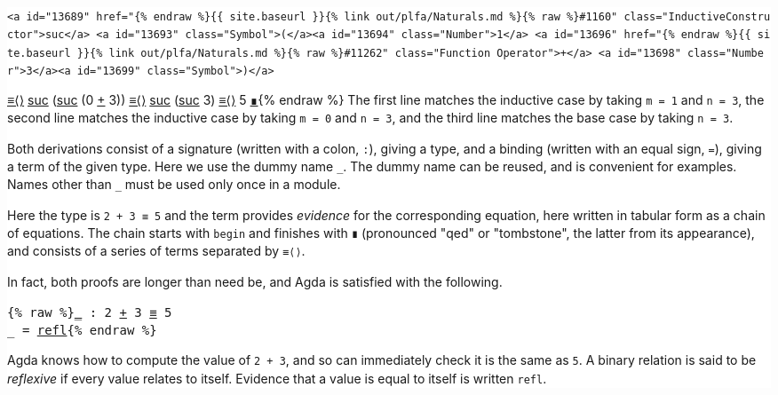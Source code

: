     <a id="13689" href="{% endraw %}{{ site.baseurl }}{% link out/plfa/Naturals.md %}{% raw %}#1160" class="InductiveConstructor">suc</a> <a id="13693" class="Symbol">(</a><a id="13694" class="Number">1</a> <a id="13696" href="{% endraw %}{{ site.baseurl }}{% link out/plfa/Naturals.md %}{% raw %}#11262" class="Function Operator">+</a> <a id="13698" class="Number">3</a><a id="13699" class="Symbol">)</a>
  <a id="13703" href="https://agda.github.io/agda-stdlib/Relation.Binary.PropositionalEquality.html#3999" class="Function Operator">≡⟨⟩</a>
    <a id="13711" href="{% endraw %}{{ site.baseurl }}{% link out/plfa/Naturals.md %}{% raw %}#1160" class="InductiveConstructor">suc</a> <a id="13715" class="Symbol">(</a><a id="13716" href="{% endraw %}{{ site.baseurl }}{% link out/plfa/Naturals.md %}{% raw %}#1160" class="InductiveConstructor">suc</a> <a id="13720" class="Symbol">(</a><a id="13721" class="Number">0</a> <a id="13723" href="{% endraw %}{{ site.baseurl }}{% link out/plfa/Naturals.md %}{% raw %}#11262" class="Function Operator">+</a> <a id="13725" class="Number">3</a><a id="13726" class="Symbol">))</a>
  <a id="13731" href="https://agda.github.io/agda-stdlib/Relation.Binary.PropositionalEquality.html#3999" class="Function Operator">≡⟨⟩</a>
    <a id="13739" href="{% endraw %}{{ site.baseurl }}{% link out/plfa/Naturals.md %}{% raw %}#1160" class="InductiveConstructor">suc</a> <a id="13743" class="Symbol">(</a><a id="13744" href="{% endraw %}{{ site.baseurl }}{% link out/plfa/Naturals.md %}{% raw %}#1160" class="InductiveConstructor">suc</a> <a id="13748" class="Number">3</a><a id="13749" class="Symbol">)</a>
  <a id="13753" href="https://agda.github.io/agda-stdlib/Relation.Binary.PropositionalEquality.html#3999" class="Function Operator">≡⟨⟩</a>
    <a id="13761" class="Number">5</a>
  <a id="13765" href="https://agda.github.io/agda-stdlib/Relation.Binary.PropositionalEquality.html#4239" class="Function Operator">∎</a>{% endraw %}</pre>
The first line matches the inductive case by taking `m = 1` and `n = 3`,
the second line matches the inductive case by taking `m = 0` and `n = 3`,
and the third line matches the base case by taking `n = 3`.

Both derivations consist of a signature (written with a colon, `:`),
giving a type, and a binding (written with an equal sign, `=`),
giving a term of the given type.  Here we use the dummy name `_`.  The
dummy name can be reused, and is convenient for examples.  Names other
than `_` must be used only once in a module.

Here the type is `2 + 3 ≡ 5` and the term provides _evidence_ for the
corresponding equation, here written in tabular form as a chain of
equations.  The chain starts with `begin` and finishes with `∎`
(pronounced "qed" or "tombstone", the latter from its appearance), and
consists of a series of terms separated by `≡⟨⟩`.

In fact, both proofs are longer than need be, and Agda is satisfied
with the following.
<pre class="Agda">{% raw %}<a id="14731" href="{% endraw %}{{ site.baseurl }}{% link out/plfa/Naturals.md %}{% raw %}#14731" class="Function">_</a> <a id="14733" class="Symbol">:</a> <a id="14735" class="Number">2</a> <a id="14737" href="{% endraw %}{{ site.baseurl }}{% link out/plfa/Naturals.md %}{% raw %}#11262" class="Function Operator">+</a> <a id="14739" class="Number">3</a> <a id="14741" href="https://agda.github.io/agda-stdlib/Agda.Builtin.Equality.html#83" class="Datatype Operator">≡</a> <a id="14743" class="Number">5</a>
<a id="14745" class="Symbol">_</a> <a id="14747" class="Symbol">=</a> <a id="14749" href="https://agda.github.io/agda-stdlib/Agda.Builtin.Equality.html#140" class="InductiveConstructor">refl</a>{% endraw %}</pre>
Agda knows how to compute the value of `2 + 3`, and so can immediately
check it is the same as `5`.  A binary relation is said to be _reflexive_
if every value relates to itself.  Evidence that a value is equal to
itself is written `refl`.
